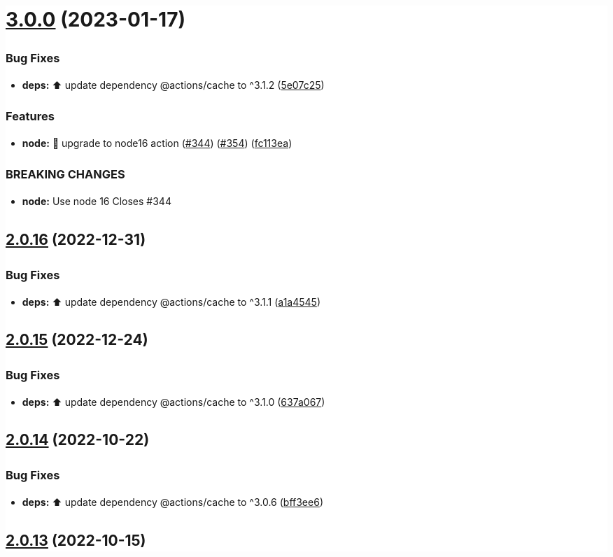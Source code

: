 # [3.0.0](https://github.com/ng-easy/npm-setup/compare/v2.0.16...v3.0.0) (2023-01-17)


### Bug Fixes

* **deps:** :arrow_up: update dependency @actions/cache to ^3.1.2 ([5e07c25](https://github.com/ng-easy/npm-setup/commit/5e07c255bd1b1d6ae641c92edc3d508fd7342e00))


### Features

* **node:** :bug: upgrade to node16 action ([#344](https://github.com/ng-easy/npm-setup/issues/344)) ([#354](https://github.com/ng-easy/npm-setup/issues/354)) ([fc113ea](https://github.com/ng-easy/npm-setup/commit/fc113ea5c3c411935150b6b2f2e86f5884ae4499))


### BREAKING CHANGES

* **node:** Use node 16 Closes #344

## [2.0.16](https://github.com/ng-easy/npm-setup/compare/v2.0.15...v2.0.16) (2022-12-31)


### Bug Fixes

* **deps:** :arrow_up: update dependency @actions/cache to ^3.1.1 ([a1a4545](https://github.com/ng-easy/npm-setup/commit/a1a454549999edb8ce39c784a9e37a22610b3d93))

## [2.0.15](https://github.com/ng-easy/npm-setup/compare/v2.0.14...v2.0.15) (2022-12-24)


### Bug Fixes

* **deps:** :arrow_up: update dependency @actions/cache to ^3.1.0 ([637a067](https://github.com/ng-easy/npm-setup/commit/637a067002939ac54407a343117257fc8c0085b3))

## [2.0.14](https://github.com/ng-easy/npm-setup/compare/v2.0.13...v2.0.14) (2022-10-22)


### Bug Fixes

* **deps:** :arrow_up: update dependency @actions/cache to ^3.0.6 ([bff3ee6](https://github.com/ng-easy/npm-setup/commit/bff3ee6682fab695d28414753b934b5c81b0d62f))

## [2.0.13](https://github.com/ng-easy/npm-setup/compare/v2.0.12...v2.0.13) (2022-10-15)
